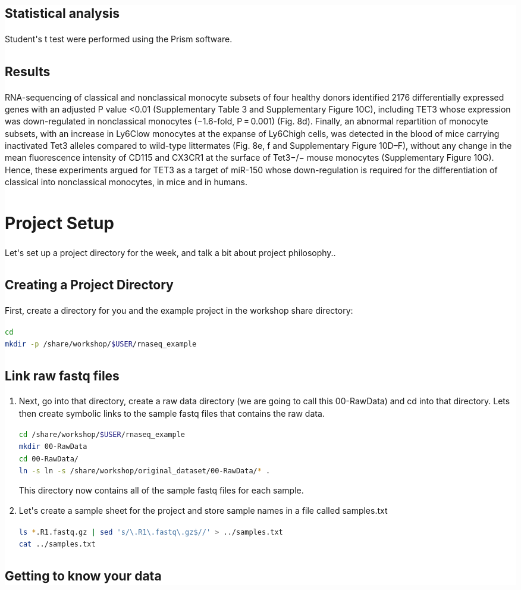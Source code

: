 ## Statistical analysis
Student's t test were performed using the Prism software.

## Results
RNA-sequencing of classical and nonclassical monocyte subsets of four healthy donors identified 2176 differentially expressed genes with an adjusted P value <0.01 (Supplementary Table 3 and Supplementary Figure 10C), including TET3 whose expression was down-regulated in nonclassical monocytes (−1.6-fold, P = 0.001) (Fig. 8d). Finally, an abnormal repartition of monocyte subsets, with an increase in Ly6Clow monocytes at the expanse of Ly6Chigh cells, was detected in the blood of mice carrying inactivated Tet3 alleles compared to wild-type littermates (Fig. 8e, f and Supplementary Figure 10D–F), without any change in the mean fluorescence intensity of CD115 and CX3CR1 at the surface of Tet3−/− mouse monocytes (Supplementary Figure 10G). Hence, these experiments argued for TET3 as a target of miR-150 whose down-regulation is required for the differentiation of classical into nonclassical monocytes, in mice and in humans.

# Project Setup

Let's set up a project directory for the week, and talk a bit about project philosophy..

##  Creating a Project Directory

First, create a directory for you and the example project in the workshop share directory:

```bash
cd
mkdir -p /share/workshop/$USER/rnaseq_example
```

## Link raw fastq files

1. Next, go into that directory, create a raw data directory (we are going to call this 00-RawData) and cd into that directory. Lets then create symbolic links to the sample fastq files that contains the raw data.

    ```bash
    cd /share/workshop/$USER/rnaseq_example
    mkdir 00-RawData
    cd 00-RawData/
    ln -s ln -s /share/workshop/original_dataset/00-RawData/* .
    ```

    This directory now contains all of the sample fastq files for each sample.

2. Let's create a sample sheet for the project and store sample names in a file called samples.txt

    ```bash
    ls *.R1.fastq.gz | sed 's/\.R1\.fastq\.gz$//' > ../samples.txt
    cat ../samples.txt
    ```

## Getting to know your data
